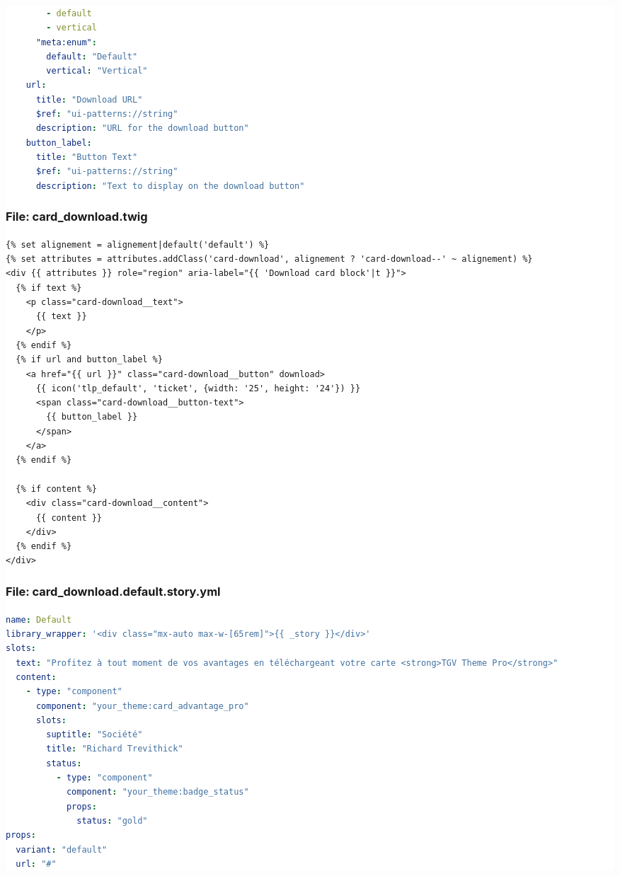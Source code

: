 ```yaml
        - default
        - vertical
      "meta:enum":
        default: "Default"
        vertical: "Vertical"
    url:
      title: "Download URL"
      $ref: "ui-patterns://string"
      description: "URL for the download button"
    button_label:
      title: "Button Text"
      $ref: "ui-patterns://string"
      description: "Text to display on the download button" 
```
### File: card_download.twig
```twig
{% set alignement = alignement|default('default') %}
{% set attributes = attributes.addClass('card-download', alignement ? 'card-download--' ~ alignement) %}
<div {{ attributes }} role="region" aria-label="{{ 'Download card block'|t }}">
  {% if text %}
    <p class="card-download__text">
      {{ text }}
    </p>
  {% endif %}  
  {% if url and button_label %}
    <a href="{{ url }}" class="card-download__button" download>
      {{ icon('tlp_default', 'ticket', {width: '25', height: '24'}) }}
      <span class="card-download__button-text">
        {{ button_label }}
      </span>
    </a>
  {% endif %}

  {% if content %}
    <div class="card-download__content">
      {{ content }}
    </div>
  {% endif %}
</div>
```
### File: card_download.default.story.yml
```yaml
name: Default
library_wrapper: '<div class="mx-auto max-w-[65rem]">{{ _story }}</div>'
slots:
  text: "Profitez à tout moment de vos avantages en téléchargeant votre carte <strong>TGV Theme Pro</strong>"
  content:
    - type: "component"
      component: "your_theme:card_advantage_pro"
      slots:
        suptitle: "Société"
        title: "Richard Trevithick"
        status:
          - type: "component"
            component: "your_theme:badge_status"
            props:
              status: "gold"
props:
  variant: "default"
  url: "#"
```